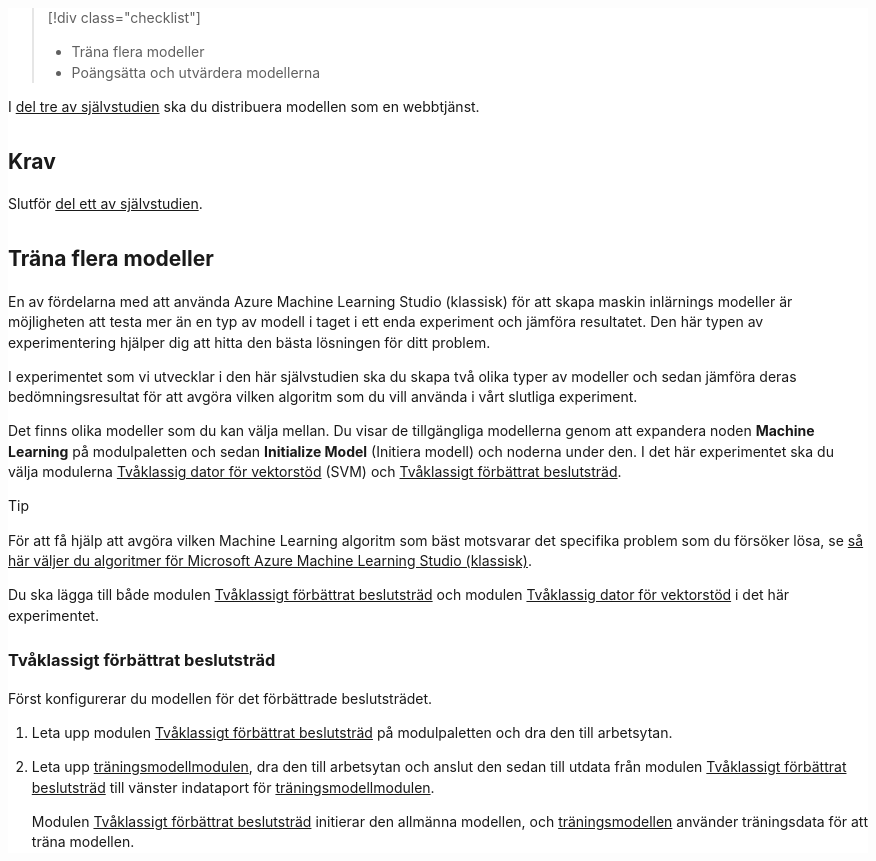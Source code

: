 > [!div class="checklist"]
> * Träna flera modeller
> * Poängsätta och utvärdera modellerna


I [del tre av självstudien](tutorial-part3-credit-risk-deploy.md) ska du distribuera modellen som en webbtjänst.

## <a name="prerequisites"></a>Krav

Slutför [del ett av självstudien](tutorial-part1-credit-risk.md).

## <a name="train-multiple-models"></a><a name="train"></a>Träna flera modeller

En av fördelarna med att använda Azure Machine Learning Studio (klassisk) för att skapa maskin inlärnings modeller är möjligheten att testa mer än en typ av modell i taget i ett enda experiment och jämföra resultatet. Den här typen av experimentering hjälper dig att hitta den bästa lösningen för ditt problem.

I experimentet som vi utvecklar i den här självstudien ska du skapa två olika typer av modeller och sedan jämföra deras bedömningsresultat för att avgöra vilken algoritm som du vill använda i vårt slutliga experiment.  

Det finns olika modeller som du kan välja mellan. Du visar de tillgängliga modellerna genom att expandera noden **Machine Learning** på modulpaletten och sedan **Initialize Model** (Initiera modell) och noderna under den. I det här experimentet ska du välja modulerna [Tvåklassig dator för vektorstöd][two-class-support-vector-machine] (SVM) och [Tvåklassigt förbättrat beslutsträd][two-class-boosted-decision-tree].

> [!TIP]
> För att få hjälp att avgöra vilken Machine Learning algoritm som bäst motsvarar det specifika problem som du försöker lösa, se [så här väljer du algoritmer för Microsoft Azure Machine Learning Studio (klassisk)](../how-to-select-algorithms.md).
> 
> 

Du ska lägga till både modulen [Tvåklassigt förbättrat beslutsträd][two-class-boosted-decision-tree] och modulen [Tvåklassig dator för vektorstöd][two-class-support-vector-machine] i det här experimentet.

### <a name="two-class-boosted-decision-tree"></a>Tvåklassigt förbättrat beslutsträd

Först konfigurerar du modellen för det förbättrade beslutsträdet.

1. Leta upp modulen [Tvåklassigt förbättrat beslutsträd][two-class-boosted-decision-tree] på modulpaletten och dra den till arbetsytan.

1. Leta upp [träningsmodellmodulen][train-model], dra den till arbetsytan och anslut den sedan till utdata från modulen [Tvåklassigt förbättrat beslutsträd][two-class-boosted-decision-tree] till vänster indataport för [träningsmodellmodulen][train-model].
   
   Modulen [Tvåklassigt förbättrat beslutsträd][two-class-boosted-decision-tree] initierar den allmänna modellen, och [träningsmodellen][train-model] använder träningsdata för att träna modellen. 


[execute-r-script]: https://msdn.microsoft.com/library/azure/30806023-392b-42e0-94d6-6b775a6e0fd5/
[edit-metadata]: https://msdn.microsoft.com/library/azure/370b6676-c11c-486f-bf73-35349f842a66/
[split]: https://msdn.microsoft.com/library/azure/70530644-c97a-4ab6-85f7-88bf30a8be5f/
[evaluate-model]: https://msdn.microsoft.com/library/azure/927d65ac-3b50-4694-9903-20f6c1672089/
[execute-r-script]: https://msdn.microsoft.com/library/azure/30806023-392b-42e0-94d6-6b775a6e0fd5/
[normalize-data]: https://msdn.microsoft.com/library/azure/986df333-6748-4b85-923d-871df70d6aaf/
[score-model]: https://msdn.microsoft.com/library/azure/401b4f92-e724-4d5a-be81-d5b0ff9bdb33/
[train-model]: https://msdn.microsoft.com/library/azure/5cc7053e-aa30-450d-96c0-dae4be720977/
[two-class-boosted-decision-tree]: https://msdn.microsoft.com/library/azure/e3c522f8-53d9-4829-8ea4-5c6a6b75330c/
[two-class-support-vector-machine]: https://msdn.microsoft.com/library/azure/12d8479b-74b4-4e67-b8de-d32867380e20/
[split]: https://msdn.microsoft.com/library/azure/70530644-c97a-4ab6-85f7-88bf30a8be5f/